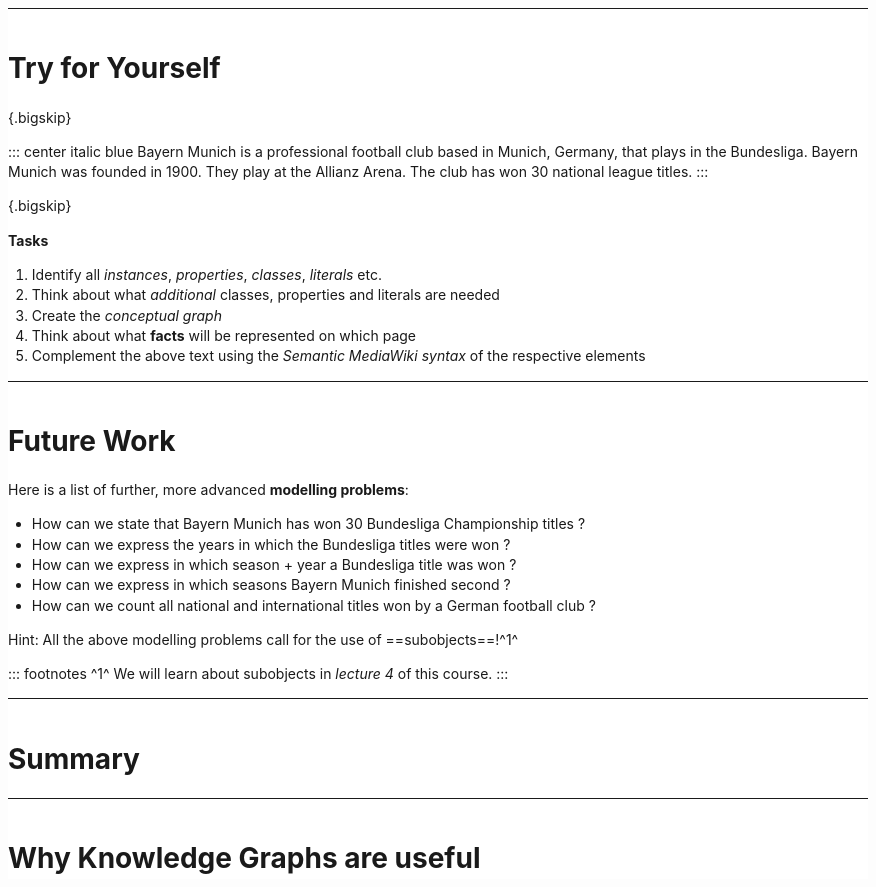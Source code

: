 

---
# Try for Yourself

{.bigskip}

::: center italic blue
Bayern Munich is a professional football club based in Munich, Germany, that plays in the Bundesliga. 
Bayern Munich was founded in 1900. They play at the Allianz Arena. The club has won 30 national league titles.
:::

{.bigskip}

**Tasks**
1. Identify all *instances*, *properties*, *classes*, *literals* etc.
2. Think about what *additional* classes, properties and literals are needed
3. Create the *conceptual graph*
4. Think about what **facts** will be represented on which page
5. Complement the above text using the *Semantic MediaWiki syntax* of the respective elements




---
# Future Work

Here is a list of further, more advanced **modelling problems**:

- How can we state that Bayern Munich has won 30 Bundesliga Championship titles ?
- How can we express the years in which the Bundesliga titles were won ?
- How can we express in which season + year a Bundesliga title was won ?
- How can we express in which seasons Bayern Munich finished second ?
- How can we count all national and international titles won by a German football club ?

Hint: All the above modelling problems call for the use of ==subobjects==!^1^

::: footnotes
^1^ We will learn about subobjects in _lecture 4_ of this course.
:::


---

# Summary


---

# Why Knowledge Graphs are useful
